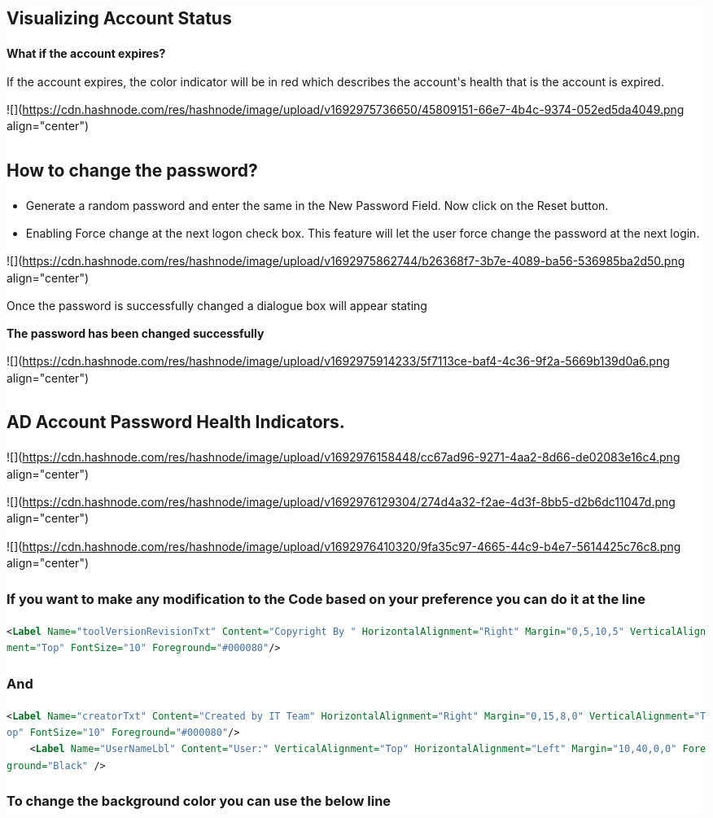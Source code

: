 ## Visualizing Account Status

**What if the account expires?**

If the account expires, the color indicator will be in red which describes the account's health that is the account is expired.

![](https://cdn.hashnode.com/res/hashnode/image/upload/v1692975736650/45809151-66e7-4b4c-9374-052ed5da4049.png align="center")

## How to change the password?

* Generate a random password and enter the same in the New Password Field. Now click on the Reset button.
    
* Enabling Force change at the next logon check box. This feature will let the user force change the password at the next login.
    

![](https://cdn.hashnode.com/res/hashnode/image/upload/v1692975862744/b26368f7-3b7e-4089-ba56-536985ba2d50.png align="center")

Once the password is successfully changed a dialogue box will appear stating

**The password has been changed successfully**

![](https://cdn.hashnode.com/res/hashnode/image/upload/v1692975914233/5f7113ce-baf4-4c36-9f2a-5669b139d0a6.png align="center")

## AD Account Password Health Indicators.

![](https://cdn.hashnode.com/res/hashnode/image/upload/v1692976158448/cc67ad96-9271-4aa2-8d66-de02083e16c4.png align="center")

![](https://cdn.hashnode.com/res/hashnode/image/upload/v1692976129304/274d4a32-f2ae-4d3f-8bb5-d2b6dc11047d.png align="center")

![](https://cdn.hashnode.com/res/hashnode/image/upload/v1692976410320/9fa35c97-4665-44c9-b4e7-5614425c76c8.png align="center")

### If you want to make any modification to the Code based on your preference you can do it at the line

```xml
<Label Name="toolVersionRevisionTxt" Content="Copyright By " HorizontalAlignment="Right" Margin="0,5,10,5" VerticalAlignment="Top" FontSize="10" Foreground="#000080"/>
```

### And

```xml
<Label Name="creatorTxt" Content="Created by IT Team" HorizontalAlignment="Right" Margin="0,15,8,0" VerticalAlignment="Top" FontSize="10" Foreground="#000080"/>
    <Label Name="UserNameLbl" Content="User:" VerticalAlignment="Top" HorizontalAlignment="Left" Margin="10,40,0,0" Foreground="Black" />
```

### To change the background color you can use the below line
